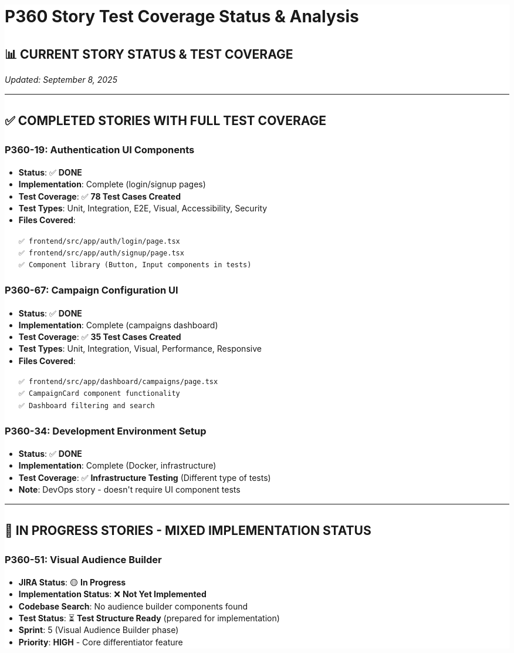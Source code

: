 # P360 Story Test Coverage Status & Analysis

## 📊 **CURRENT STORY STATUS & TEST COVERAGE**

*Updated: September 8, 2025*

---

## ✅ **COMPLETED STORIES WITH FULL TEST COVERAGE**

### **P360-19: Authentication UI Components** 
- **Status**: ✅ **DONE** 
- **Implementation**: Complete (login/signup pages)
- **Test Coverage**: ✅ **78 Test Cases Created**
- **Test Types**: Unit, Integration, E2E, Visual, Accessibility, Security
- **Files Covered**:
  ```
  ✅ frontend/src/app/auth/login/page.tsx
  ✅ frontend/src/app/auth/signup/page.tsx  
  ✅ Component library (Button, Input components in tests)
  ```

### **P360-67: Campaign Configuration UI**
- **Status**: ✅ **DONE**
- **Implementation**: Complete (campaigns dashboard)
- **Test Coverage**: ✅ **35 Test Cases Created**
- **Test Types**: Unit, Integration, Visual, Performance, Responsive
- **Files Covered**:
  ```
  ✅ frontend/src/app/dashboard/campaigns/page.tsx
  ✅ CampaignCard component functionality
  ✅ Dashboard filtering and search
  ```

### **P360-34: Development Environment Setup**
- **Status**: ✅ **DONE**
- **Implementation**: Complete (Docker, infrastructure)
- **Test Coverage**: ✅ **Infrastructure Testing** (Different type of tests)
- **Note**: DevOps story - doesn't require UI component tests

---

## 🚧 **IN PROGRESS STORIES - MIXED IMPLEMENTATION STATUS**

### **P360-51: Visual Audience Builder** 
- **JIRA Status**: 🟡 **In Progress** 
- **Implementation Status**: ❌ **Not Yet Implemented**
- **Codebase Search**: No audience builder components found
- **Test Status**: ⏳ **Test Structure Ready** (prepared for implementation)
- **Sprint**: 5 (Visual Audience Builder phase)
- **Priority**: **HIGH** - Core differentiator feature
